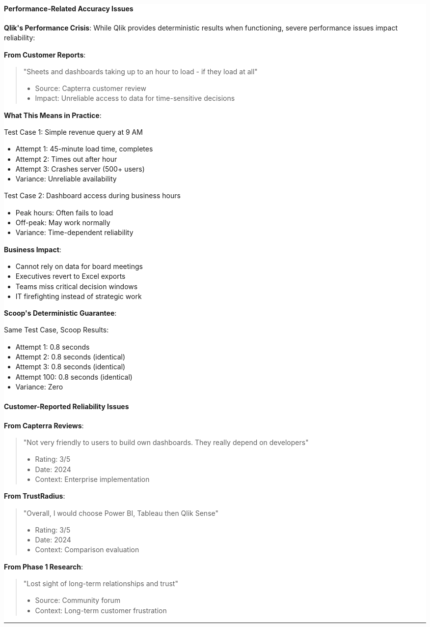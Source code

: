 #### Performance-Related Accuracy Issues

**Qlik's Performance Crisis**:
While Qlik provides deterministic results when functioning, severe performance issues impact reliability:

**From Customer Reports**:
> "Sheets and dashboards taking up to an hour to load - if they load at all"
> - Source: Capterra customer review
> - Impact: Unreliable access to data for time-sensitive decisions

**What This Means in Practice**:

Test Case 1: Simple revenue query at 9 AM
- Attempt 1: 45-minute load time, completes
- Attempt 2: Times out after hour
- Attempt 3: Crashes server (500+ users)
- Variance: Unreliable availability

Test Case 2: Dashboard access during business hours
- Peak hours: Often fails to load
- Off-peak: May work normally
- Variance: Time-dependent reliability

**Business Impact**:
- Cannot rely on data for board meetings
- Executives revert to Excel exports
- Teams miss critical decision windows
- IT firefighting instead of strategic work

**Scoop's Deterministic Guarantee**:

Same Test Case, Scoop Results:
- Attempt 1: 0.8 seconds
- Attempt 2: 0.8 seconds (identical)
- Attempt 3: 0.8 seconds (identical)
- Attempt 100: 0.8 seconds (identical)
- Variance: Zero

#### Customer-Reported Reliability Issues

**From Capterra Reviews**:
> "Not very friendly to users to build own dashboards. They really depend on developers"
> - Rating: 3/5
> - Date: 2024
> - Context: Enterprise implementation

**From TrustRadius**:
> "Overall, I would choose Power BI, Tableau then Qlik Sense"
> - Rating: 3/5
> - Date: 2024
> - Context: Comparison evaluation

**From Phase 1 Research**:
> "Lost sight of long-term relationships and trust"
> - Source: Community forum
> - Context: Long-term customer frustration

---